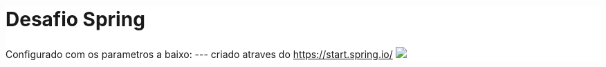 # Desafio Spring

Configurado com os parametros a baixo:
--- criado atraves do https://start.spring.io/
<img src='https://pedroaleao.com.br/desafioSpringMeli-01.png' width=100%>




